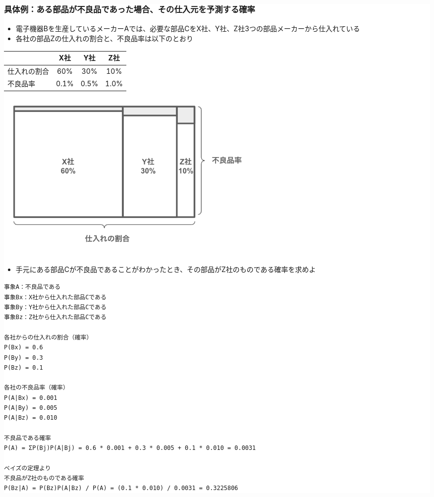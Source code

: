 
### 具体例：ある部品が不良品であった場合、その仕入元を予測する確率

* 電子機器Bを生産しているメーカーAでは、必要な部品CをX社、Y社、Z社3つの部品メーカーから仕入れている
* 各社の部品Zの仕入れの割合と、不良品率は以下のとおり

|<br>|X社|Y社|Z社|
|:--|:--:|:--:|:--:|
|仕入れの割合|60%|30%|10%|
|不良品率|0.1%|0.5%|1.0%|

<img src="img/288.png" width="500px">

* 手元にある部品Cが不良品であることがわかったとき、その部品がZ社のものである確率を求めよ

```
事象A：不良品である
事象Bx：X社から仕入れた部品Cである
事象By：Y社から仕入れた部品Cである
事象Bz：Z社から仕入れた部品Cである

各社からの仕入れの割合（確率）
P(Bx) = 0.6
P(By) = 0.3
P(Bz) = 0.1

各社の不良品率（確率）
P(A|Bx) = 0.001
P(A|By) = 0.005
P(A|Bz) = 0.010

不良品である確率
P(A) = ΣP(Bj)P(A|Bj) = 0.6 * 0.001 + 0.3 * 0.005 + 0.1 * 0.010 = 0.0031

ベイズの定理より
不良品がZ社のものである確率
P(Bz|A) = P(Bz)P(A|Bz) / P(A) = (0.1 * 0.010) / 0.0031 = 0.3225806
```
